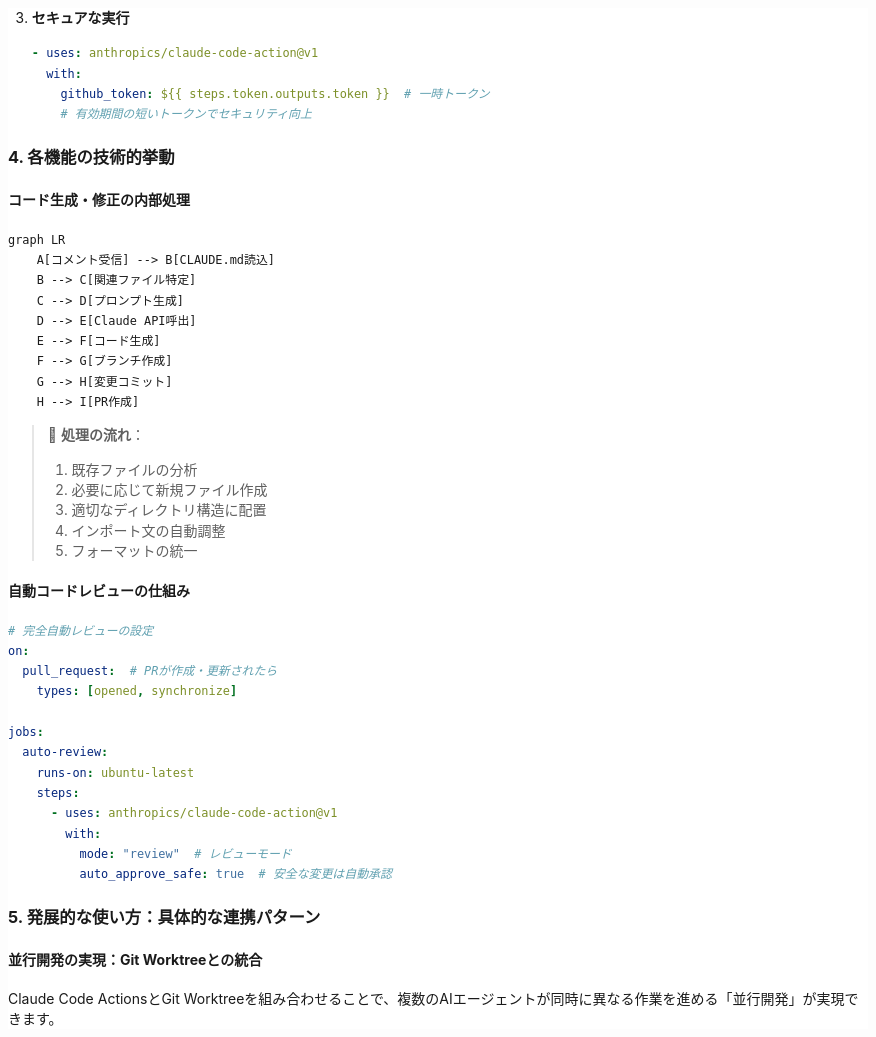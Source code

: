 3. **セキュアな実行**
   ```yaml
   - uses: anthropics/claude-code-action@v1
     with:
       github_token: ${{ steps.token.outputs.token }}  # 一時トークン
       # 有効期間の短いトークンでセキュリティ向上
   ```

### 4. 各機能の技術的挙動

#### コード生成・修正の内部処理

```mermaid
graph LR
    A[コメント受信] --> B[CLAUDE.md読込]
    B --> C[関連ファイル特定]
    C --> D[プロンプト生成]
    D --> E[Claude API呼出]
    E --> F[コード生成]
    F --> G[ブランチ作成]
    G --> H[変更コミット]
    H --> I[PR作成]
```

> 🔄 **処理の流れ**：
> 1. 既存ファイルの分析
> 2. 必要に応じて新規ファイル作成
> 3. 適切なディレクトリ構造に配置
> 4. インポート文の自動調整
> 5. フォーマットの統一

#### 自動コードレビューの仕組み

```yaml
# 完全自動レビューの設定
on:
  pull_request:  # PRが作成・更新されたら
    types: [opened, synchronize]

jobs:
  auto-review:
    runs-on: ubuntu-latest
    steps:
      - uses: anthropics/claude-code-action@v1
        with:
          mode: "review"  # レビューモード
          auto_approve_safe: true  # 安全な変更は自動承認
```

### 5. 発展的な使い方：具体的な連携パターン

#### 並行開発の実現：Git Worktreeとの統合

Claude Code ActionsとGit Worktreeを組み合わせることで、複数のAIエージェントが同時に異なる作業を進める「並行開発」が実現できます。
